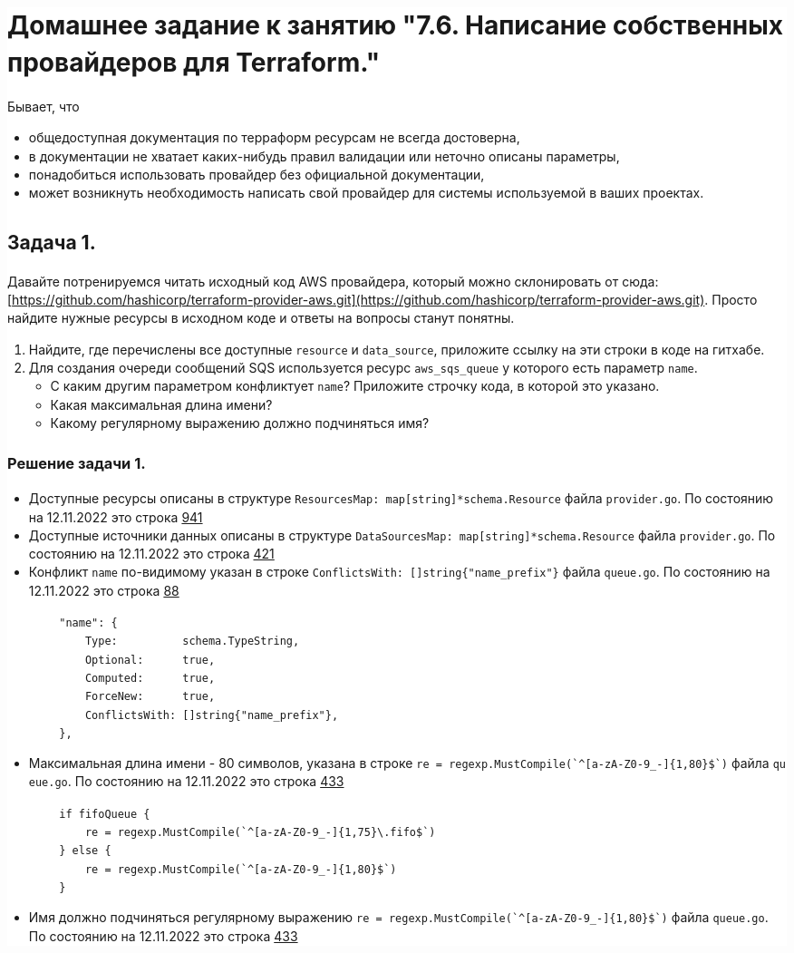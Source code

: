 # Домашнее задание к занятию "7.6. Написание собственных провайдеров для Terraform."

Бывает, что 
* общедоступная документация по терраформ ресурсам не всегда достоверна,
* в документации не хватает каких-нибудь правил валидации или неточно описаны параметры,
* понадобиться использовать провайдер без официальной документации,
* может возникнуть необходимость написать свой провайдер для системы используемой в ваших проектах.   

## Задача 1. 
Давайте потренируемся читать исходный код AWS провайдера, который можно склонировать от сюда: 
[https://github.com/hashicorp/terraform-provider-aws.git](https://github.com/hashicorp/terraform-provider-aws.git).
Просто найдите нужные ресурсы в исходном коде и ответы на вопросы станут понятны.  


1. Найдите, где перечислены все доступные `resource` и `data_source`, приложите ссылку на эти строки в коде на 
гитхабе.   
1. Для создания очереди сообщений SQS используется ресурс `aws_sqs_queue` у которого есть параметр `name`. 
    * С каким другим параметром конфликтует `name`? Приложите строчку кода, в которой это указано.
    * Какая максимальная длина имени? 
    * Какому регулярному выражению должно подчиняться имя? 
    
### Решение задачи 1.
- Доступные ресурсы описаны в структуре `ResourcesMap: map[string]*schema.Resource` файла `provider.go`.
По состоянию на 12.11.2022 это строка [941](https://github.com/hashicorp/terraform-provider-aws/blob/main/internal/provider/provider.go#L941)
- Доступные источники данных описаны в структуре `DataSourcesMap: map[string]*schema.Resource` файла `provider.go`.
По состоянию на 12.11.2022 это строка [421](https://github.com/hashicorp/terraform-provider-aws/blob/main/internal/provider/provider.go#L421)
- Конфликт `name` по-видимому указан в строке `ConflictsWith: []string{"name_prefix"}` файла `queue.go`.
По состоянию на 12.11.2022 это строка [88](https://github.com/hashicorp/terraform-provider-aws/blob/main/internal/service/sqs/queue.go#L88)
```
		"name": {
			Type:          schema.TypeString,
			Optional:      true,
			Computed:      true,
			ForceNew:      true,
			ConflictsWith: []string{"name_prefix"},
		},
```
- Максимальная длина имени - 80 символов, указана в строке ``re = regexp.MustCompile(`^[a-zA-Z0-9_-]{1,80}$`)`` файла `queue.go`. По состоянию на 12.11.2022 это строка [433](https://github.com/hashicorp/terraform-provider-aws/blob/main/internal/service/sqs/queue.go#L433)
```
		if fifoQueue {
			re = regexp.MustCompile(`^[a-zA-Z0-9_-]{1,75}\.fifo$`)
		} else {
			re = regexp.MustCompile(`^[a-zA-Z0-9_-]{1,80}$`)
		}
```
- Имя должно подчиняться регулярному выражению ``re = regexp.MustCompile(`^[a-zA-Z0-9_-]{1,80}$`)`` файла `queue.go`. По состоянию на 12.11.2022 это строка [433](https://github.com/hashicorp/terraform-provider-aws/blob/main/internal/service/sqs/queue.go#L433)
